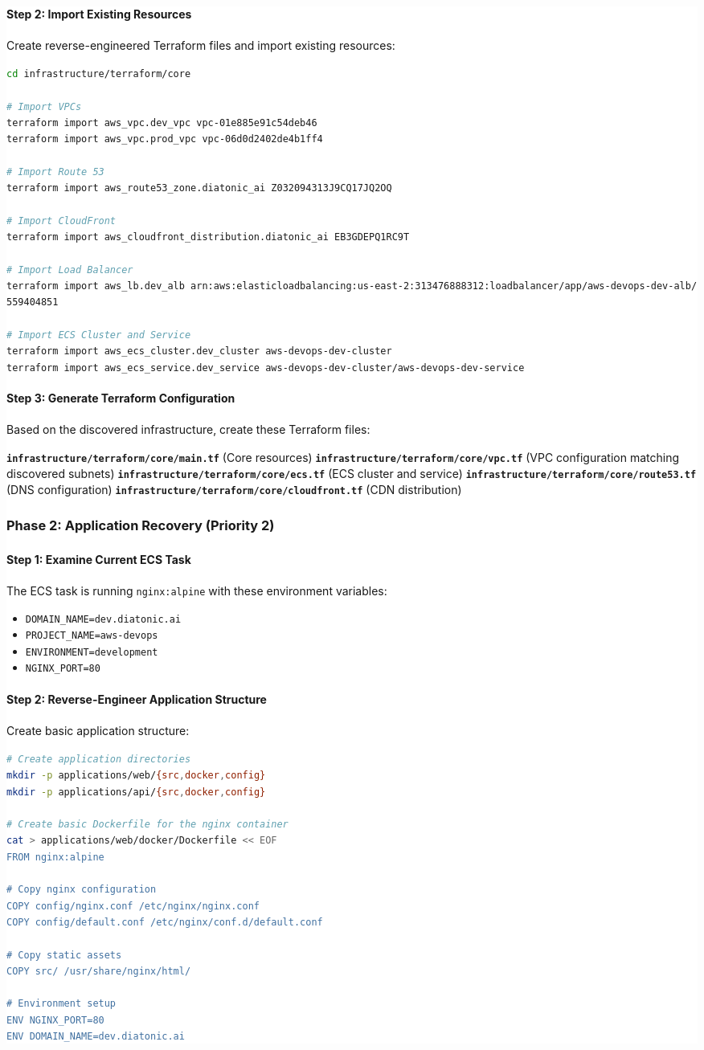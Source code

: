 #### Step 2: Import Existing Resources
Create reverse-engineered Terraform files and import existing resources:

```bash
cd infrastructure/terraform/core

# Import VPCs
terraform import aws_vpc.dev_vpc vpc-01e885e91c54deb46
terraform import aws_vpc.prod_vpc vpc-06d0d2402de4b1ff4

# Import Route 53
terraform import aws_route53_zone.diatonic_ai Z032094313J9CQ17JQ2OQ

# Import CloudFront
terraform import aws_cloudfront_distribution.diatonic_ai EB3GDEPQ1RC9T

# Import Load Balancer
terraform import aws_lb.dev_alb arn:aws:elasticloadbalancing:us-east-2:313476888312:loadbalancer/app/aws-devops-dev-alb/559404851

# Import ECS Cluster and Service
terraform import aws_ecs_cluster.dev_cluster aws-devops-dev-cluster
terraform import aws_ecs_service.dev_service aws-devops-dev-cluster/aws-devops-dev-service
```

#### Step 3: Generate Terraform Configuration
Based on the discovered infrastructure, create these Terraform files:

**`infrastructure/terraform/core/main.tf`** (Core resources)
**`infrastructure/terraform/core/vpc.tf`** (VPC configuration matching discovered subnets)
**`infrastructure/terraform/core/ecs.tf`** (ECS cluster and service)
**`infrastructure/terraform/core/route53.tf`** (DNS configuration)
**`infrastructure/terraform/core/cloudfront.tf`** (CDN distribution)

### Phase 2: Application Recovery (Priority 2)

#### Step 1: Examine Current ECS Task
The ECS task is running `nginx:alpine` with these environment variables:
- `DOMAIN_NAME=dev.diatonic.ai`
- `PROJECT_NAME=aws-devops`
- `ENVIRONMENT=development`
- `NGINX_PORT=80`

#### Step 2: Reverse-Engineer Application Structure
Create basic application structure:

```bash
# Create application directories
mkdir -p applications/web/{src,docker,config}
mkdir -p applications/api/{src,docker,config}

# Create basic Dockerfile for the nginx container
cat > applications/web/docker/Dockerfile << EOF
FROM nginx:alpine

# Copy nginx configuration
COPY config/nginx.conf /etc/nginx/nginx.conf
COPY config/default.conf /etc/nginx/conf.d/default.conf

# Copy static assets
COPY src/ /usr/share/nginx/html/

# Environment setup
ENV NGINX_PORT=80
ENV DOMAIN_NAME=dev.diatonic.ai
```